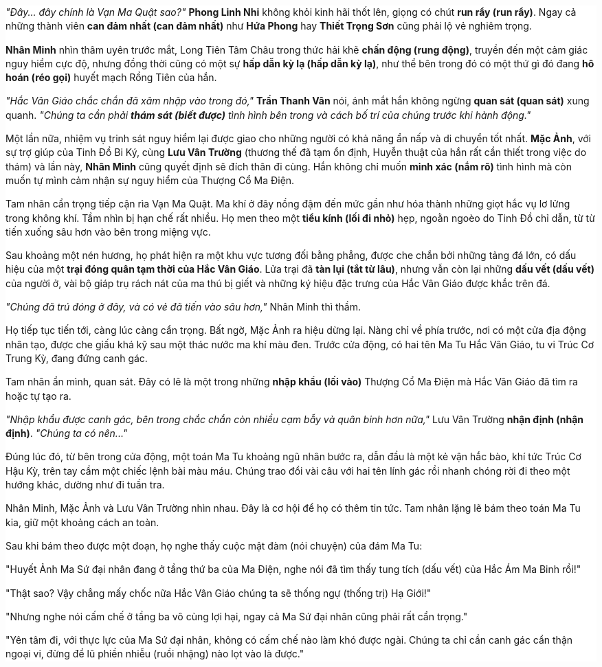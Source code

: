 _"Đây... đây chính là Vạn Ma Quật sao?"_ **Phong Linh Nhi** không khỏi kinh hãi thốt lên, giọng có chút **run rẩy (run rẩy)**. Ngay cả những thành viên **can đảm nhất (can đảm nhất)** như **Hứa Phong** hay **Thiết Trọng Sơn** cũng phải lộ vẻ nghiêm trọng.

**Nhân Minh** nhìn thâm uyên trước mắt, Long Tiên Tâm Châu trong thức hải khẽ **chấn động (rung động)**, truyền đến một cảm giác nguy hiểm cực độ, nhưng đồng thời cũng có một sự **hấp dẫn kỳ lạ (hấp dẫn kỳ lạ)**, như thể bên trong đó có một thứ gì đó đang **hô hoán (réo gọi)** huyết mạch Rồng Tiên của hắn.

_"Hắc Vân Giáo chắc chắn đã xâm nhập vào trong đó,"_ **Trần Thanh Vân** nói, ánh mắt hắn không ngừng **quan sát (quan sát)** xung quanh. _"Chúng ta cần phải **thám sát (biết được)** tình hình bên trong và cách bố trí của chúng trước khi hành động."_

Một lần nữa, nhiệm vụ trinh sát nguy hiểm lại được giao cho những người có khả năng ẩn nấp và di chuyển tốt nhất. **Mặc Ảnh**, với sự trợ giúp của Tinh Đồ Bi Ký, cùng **Lưu Vân Trường** (thương thế đã tạm ổn định, Huyễn thuật của hắn rất cần thiết trong việc do thám) và lần này, **Nhân Minh** cũng quyết định sẽ đích thân đi cùng. Hắn không chỉ muốn **minh xác (nắm rõ)** tình hình mà còn muốn tự mình cảm nhận sự nguy hiểm của Thượng Cổ Ma Điện.

Tam nhân cẩn trọng tiếp cận rìa Vạn Ma Quật. Ma khí ở đây nồng đậm đến mức gần như hóa thành những giọt hắc vụ lơ lửng trong không khí. Tầm nhìn bị hạn chế rất nhiều. Họ men theo một **tiểu kính (lối đi nhỏ)** hẹp, ngoằn ngoèo do Tinh Đồ chỉ dẫn, từ từ tiến xuống sâu hơn vào bên trong miệng vực.

Sau khoảng một nén hương, họ phát hiện ra một khu vực tương đối bằng phẳng, được che chắn bởi những tảng đá lớn, có dấu hiệu của một **trại đóng quân tạm thời của Hắc Vân Giáo**. Lửa trại đã **tàn lụi (tắt từ lâu)**, nhưng vẫn còn lại những **dấu vết (dấu vết)** của người ở, vài bộ giáp trụ rách nát của ma thú bị giết và những ký hiệu đặc trưng của Hắc Vân Giáo được khắc trên đá.

_"Chúng đã trú đóng ở đây, và có vẻ đã tiến vào sâu hơn,"_ Nhân Minh thì thầm.

Họ tiếp tục tiến tới, càng lúc càng cẩn trọng. Bất ngờ, Mặc Ảnh ra hiệu dừng lại. Nàng chỉ về phía trước, nơi có một cửa địa động nhân tạo, được che giấu khá kỹ sau một thác nước ma khí màu đen. Trước cửa động, có hai tên Ma Tu Hắc Vân Giáo, tu vi Trúc Cơ Trung Kỳ, đang đứng canh gác.

Tam nhân ẩn mình, quan sát. Đây có lẽ là một trong những **nhập khẩu (lối vào)** Thượng Cổ Ma Điện mà Hắc Vân Giáo đã tìm ra hoặc tự tạo ra.

_"Nhập khẩu được canh gác, bên trong chắc chắn còn nhiều cạm bẫy và quân binh hơn nữa,"_ Lưu Vân Trường **nhận định (nhận định)**. _"Chúng ta có nên..."_

Đúng lúc đó, từ bên trong cửa động, một toán Ma Tu khoảng ngũ nhân bước ra, dẫn đầu là một kẻ vận hắc bào, khí tức Trúc Cơ Hậu Kỳ, trên tay cầm một chiếc lệnh bài màu máu. Chúng trao đổi vài câu với hai tên lính gác rồi nhanh chóng rời đi theo một hướng khác, dường như đi tuần tra.

Nhân Minh, Mặc Ảnh và Lưu Vân Trường nhìn nhau. Đây là cơ hội để họ có thêm tin tức. Tam nhân lặng lẽ bám theo toán Ma Tu kia, giữ một khoảng cách an toàn.

Sau khi bám theo được một đoạn, họ nghe thấy cuộc mật đàm (nói chuyện) của đám Ma Tu:

"Huyết Ảnh Ma Sứ đại nhân đang ở tầng thứ ba của Ma Điện, nghe nói đã tìm thấy tung tích (dấu vết) của Hắc Ám Ma Binh rồi!"

"Thật sao? Vậy chẳng mấy chốc nữa Hắc Vân Giáo chúng ta sẽ thống ngự (thống trị) Hạ Giới!"

"Nhưng nghe nói cấm chế ở tầng ba vô cùng lợi hại, ngay cả Ma Sứ đại nhân cũng phải rất cẩn trọng."

"Yên tâm đi, với thực lực của Ma Sứ đại nhân, không có cấm chế nào làm khó được ngài. Chúng ta chỉ cần canh gác cẩn thận ngoại vi, đừng để lũ phiền nhiễu (ruồi nhặng) nào lọt vào là được."
